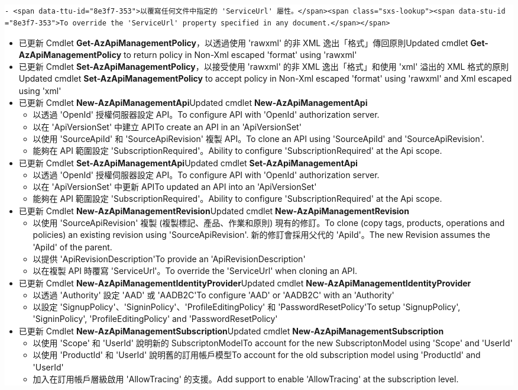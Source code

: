     - <span data-ttu-id="8e3f7-353">以覆寫任何文件中指定的 'ServiceUrl' 屬性。</span><span class="sxs-lookup"><span data-stu-id="8e3f7-353">To override the 'ServiceUrl' property specified in any document.</span></span>
* <span data-ttu-id="8e3f7-354">已更新 Cmdlet **Get-AzApiManagementPolicy**，以透過使用 'rawxml' 的非 XML 逸出「格式」傳回原則</span><span class="sxs-lookup"><span data-stu-id="8e3f7-354">Updated cmdlet **Get-AzApiManagementPolicy** to return policy in Non-Xml escaped 'format' using 'rawxml'</span></span>
* <span data-ttu-id="8e3f7-355">已更新 Cmdlet **Set-AzApiManagementPolicy**，以接受使用 'rawxml' 的非 XML 逸出「格式」和使用 'xml' 溢出的 XML 格式的原則</span><span class="sxs-lookup"><span data-stu-id="8e3f7-355">Updated cmdlet **Set-AzApiManagementPolicy** to accept policy in Non-Xml escaped 'format' using 'rawxml' and Xml escaped using 'xml'</span></span>
* <span data-ttu-id="8e3f7-356">已更新 Cmdlet **New-AzApiManagementApi**</span><span class="sxs-lookup"><span data-stu-id="8e3f7-356">Updated cmdlet **New-AzApiManagementApi**</span></span> 
    - <span data-ttu-id="8e3f7-357">以透過 'OpenId' 授權伺服器設定 API。</span><span class="sxs-lookup"><span data-stu-id="8e3f7-357">To configure API with 'OpenId' authorization server.</span></span>
    - <span data-ttu-id="8e3f7-358">以在 'ApiVersionSet' 中建立 API</span><span class="sxs-lookup"><span data-stu-id="8e3f7-358">To create an API in an 'ApiVersionSet'</span></span>
    - <span data-ttu-id="8e3f7-359">以使用 'SourceApiId' 和 'SourceApiRevision' 複製 API。</span><span class="sxs-lookup"><span data-stu-id="8e3f7-359">To clone an API using 'SourceApiId' and 'SourceApiRevision'.</span></span>
    - <span data-ttu-id="8e3f7-360">能夠在 API 範圍設定 'SubscriptionRequired'。</span><span class="sxs-lookup"><span data-stu-id="8e3f7-360">Ability to configure 'SubscriptionRequired' at the Api scope.</span></span> 
* <span data-ttu-id="8e3f7-361">已更新 Cmdlet **Set-AzApiManagementApi**</span><span class="sxs-lookup"><span data-stu-id="8e3f7-361">Updated cmdlet **Set-AzApiManagementApi**</span></span>
    - <span data-ttu-id="8e3f7-362">以透過 'OpenId' 授權伺服器設定 API。</span><span class="sxs-lookup"><span data-stu-id="8e3f7-362">To configure API with 'OpenId' authorization server.</span></span>
    - <span data-ttu-id="8e3f7-363">以在 'ApiVersionSet' 中更新 API</span><span class="sxs-lookup"><span data-stu-id="8e3f7-363">To updated an API into an 'ApiVersionSet'</span></span>    
    - <span data-ttu-id="8e3f7-364">能夠在 API 範圍設定 'SubscriptionRequired'。</span><span class="sxs-lookup"><span data-stu-id="8e3f7-364">Ability to configure 'SubscriptionRequired' at the Api scope.</span></span> 
* <span data-ttu-id="8e3f7-365">已更新 Cmdlet **New-AzApiManagementRevision**</span><span class="sxs-lookup"><span data-stu-id="8e3f7-365">Updated cmdlet **New-AzApiManagementRevision**</span></span>
    - <span data-ttu-id="8e3f7-366">以使用 'SourceApiRevision' 複製 (複製標記、產品、作業和原則) 現有的修訂。</span><span class="sxs-lookup"><span data-stu-id="8e3f7-366">To clone (copy tags, products, operations and policies) an existing revision using 'SourceApiRevision'.</span></span> <span data-ttu-id="8e3f7-367">新的修訂會採用父代的 'ApiId'。</span><span class="sxs-lookup"><span data-stu-id="8e3f7-367">The new Revision assumes the 'ApiId' of the parent.</span></span>
    - <span data-ttu-id="8e3f7-368">以提供 'ApiRevisionDescription'</span><span class="sxs-lookup"><span data-stu-id="8e3f7-368">To provide an 'ApiRevisionDescription'</span></span>
    - <span data-ttu-id="8e3f7-369">以在複製 API 時覆寫 'ServiceUrl'。</span><span class="sxs-lookup"><span data-stu-id="8e3f7-369">To override the 'ServiceUrl' when cloning an API.</span></span>
* <span data-ttu-id="8e3f7-370">已更新 Cmdlet **New-AzApiManagementIdentityProvider**</span><span class="sxs-lookup"><span data-stu-id="8e3f7-370">Updated cmdlet **New-AzApiManagementIdentityProvider**</span></span>
    - <span data-ttu-id="8e3f7-371">以透過 'Authority' 設定 'AAD' 或 'AADB2C'</span><span class="sxs-lookup"><span data-stu-id="8e3f7-371">To configure 'AAD' or 'AADB2C' with an 'Authority'</span></span>
    - <span data-ttu-id="8e3f7-372">以設定 'SignupPolicy'、'SigninPolicy'、'ProfileEditingPolicy' 和 'PasswordResetPolicy'</span><span class="sxs-lookup"><span data-stu-id="8e3f7-372">To setup 'SignupPolicy', 'SigninPolicy', 'ProfileEditingPolicy' and 'PasswordResetPolicy'</span></span>
* <span data-ttu-id="8e3f7-373">已更新 Cmdlet **New-AzApiManagementSubscription**</span><span class="sxs-lookup"><span data-stu-id="8e3f7-373">Updated cmdlet **New-AzApiManagementSubscription**</span></span>
    - <span data-ttu-id="8e3f7-374">以使用 'Scope' 和 'UserId' 說明新的 SubscriptonModel</span><span class="sxs-lookup"><span data-stu-id="8e3f7-374">To account for the new SubscriptonModel using 'Scope' and 'UserId'</span></span>
    - <span data-ttu-id="8e3f7-375">以使用 'ProductId' 和 'UserId' 說明舊的訂用帳戶模型</span><span class="sxs-lookup"><span data-stu-id="8e3f7-375">To account for the old subscription model using 'ProductId' and 'UserId'</span></span>
    - <span data-ttu-id="8e3f7-376">加入在訂用帳戶層級啟用 'AllowTracing' 的支援。</span><span class="sxs-lookup"><span data-stu-id="8e3f7-376">Add support to enable 'AllowTracing' at the subscription level.</span></span>